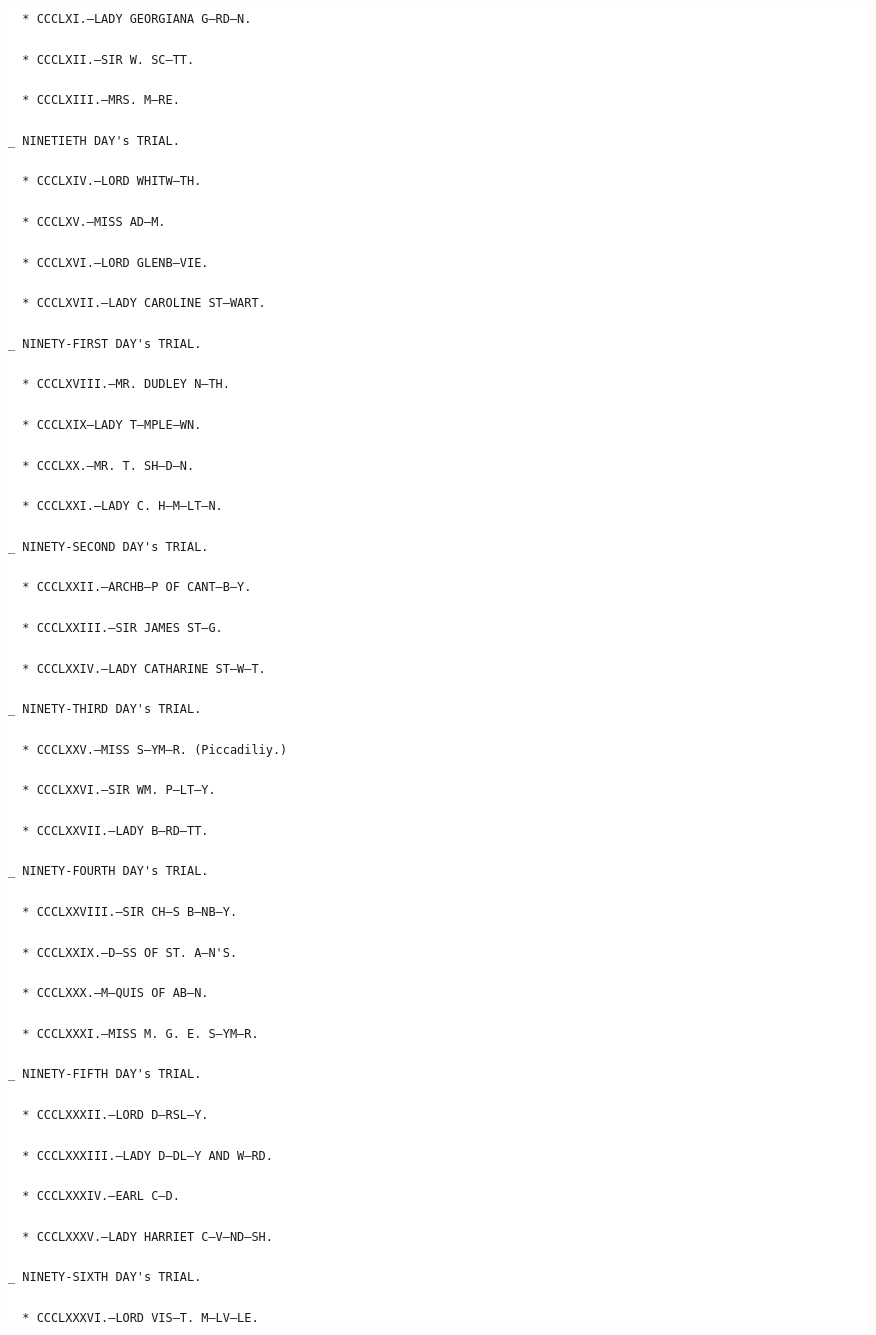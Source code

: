       * CCCLXI.—LADY GEORGIANA G—RD—N.

      * CCCLXII.—SIR W. SC—TT.

      * CCCLXIII.—MRS. M—RE.

    _ NINETIETH DAY's TRIAL.

      * CCCLXIV.—LORD WHITW—TH.

      * CCCLXV.—MISS AD—M.

      * CCCLXVI.—LORD GLENB—VIE.

      * CCCLXVII.—LADY CAROLINE ST—WART.

    _ NINETY-FIRST DAY's TRIAL.

      * CCCLXVIII.—MR. DUDLEY N—TH.

      * CCCLXIX—LADY T—MPLE—WN.

      * CCCLXX.—MR. T. SH—D—N.

      * CCCLXXI.—LADY C. H—M—LT—N.

    _ NINETY-SECOND DAY's TRIAL.

      * CCCLXXII.—ARCHB—P OF CANT—B—Y.

      * CCCLXXIII.—SIR JAMES ST—G.

      * CCCLXXIV.—LADY CATHARINE ST—W—T.

    _ NINETY-THIRD DAY's TRIAL.

      * CCCLXXV.—MISS S—YM—R. (Piccadiliy.)

      * CCCLXXVI.—SIR WM. P—LT—Y.

      * CCCLXXVII.—LADY B—RD—TT.

    _ NINETY-FOURTH DAY's TRIAL.

      * CCCLXXVIII.—SIR CH—S B—NB—Y.

      * CCCLXXIX.—D—SS OF ST. A—N'S.

      * CCCLXXX.—M—QUIS OF AB—N.

      * CCCLXXXI.—MISS M. G. E. S—YM—R.

    _ NINETY-FIFTH DAY's TRIAL.

      * CCCLXXXII.—LORD D—RSL—Y.

      * CCCLXXXIII.—LADY D—DL—Y AND W—RD.

      * CCCLXXXIV.—EARL C—D.

      * CCCLXXXV.—LADY HARRIET C—V—ND—SH.

    _ NINETY-SIXTH DAY's TRIAL.

      * CCCLXXXVI.—LORD VIS—T. M—LV—LE.
